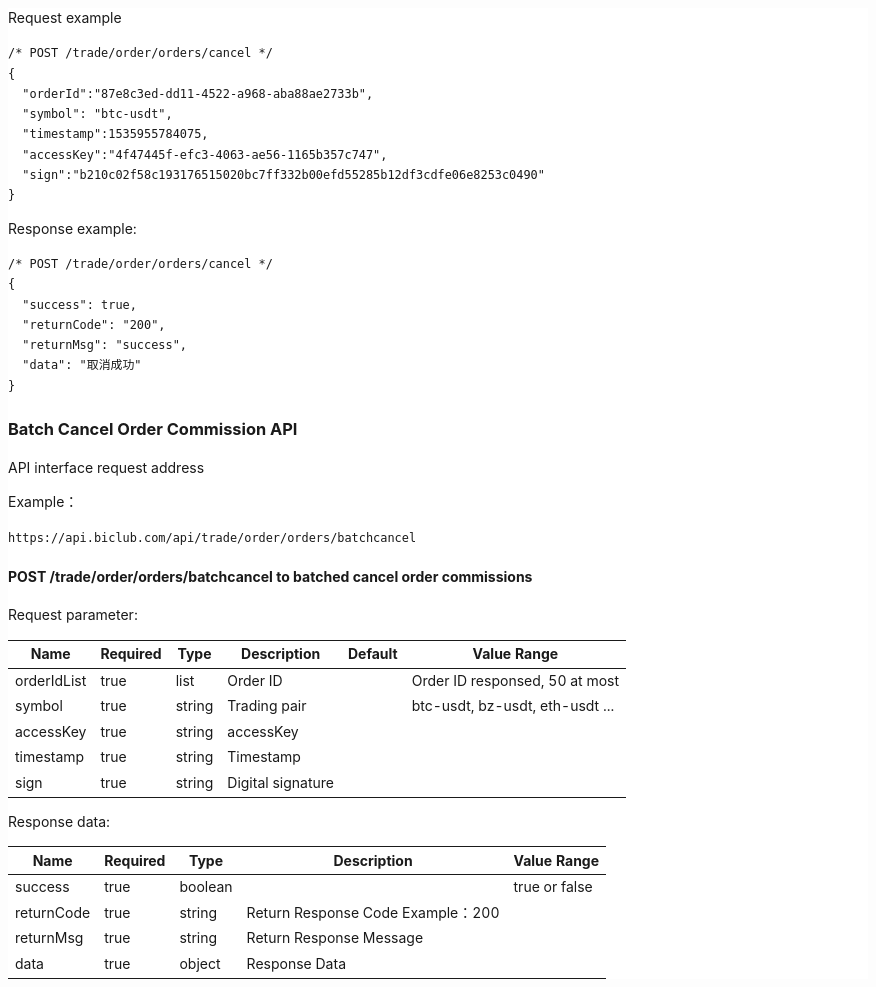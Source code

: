  Request example
 
 ```
 /* POST /trade/order/orders/cancel */
 {
   "orderId":"87e8c3ed-dd11-4522-a968-aba88ae2733b",
   "symbol": "btc-usdt",
   "timestamp":1535955784075,
   "accessKey":"4f47445f-efc3-4063-ae56-1165b357c747",
   "sign":"b210c02f58c193176515020bc7ff332b00efd55285b12df3cdfe06e8253c0490"
 }
 ```
 
 Response example:
 
 ```
 /* POST /trade/order/orders/cancel */
 {
   "success": true,
   "returnCode": "200",
   "returnMsg": "success",
   "data": "取消成功"
 }
 ```
 
  ### Batch Cancel Order Commission API
 
 API interface request address
 
 Example：
 
 ```
 https://api.biclub.com/api/trade/order/orders/batchcancel
 ```
 
 #### POST /trade/order/orders/batchcancel to batched cancel order commissions
 
  Request parameter:
 
 | Name    | Required  | Type  | Description    | Default   | Value Range  |
 | ------- | ----- | ------ | ----- | ----- | ----  |
 | orderIdList    | true  | list | Order ID   |    | Order ID responsed, 50 at most |
 | symbol    | true  | string | Trading pair   |    | btc-usdt, bz-usdt, eth-usdt ...|
 | accessKey    | true  | string | accessKey   |    | |
 | timestamp    | true  | string | Timestamp   |    | |
 | sign    | true  | string | Digital signature   |    | |
 
  Response data:
 
 | Name   | Required | Type   | Description     | Value Range     |
 | ---------- | ---- | ------- | ------- | ------  |
 | success    | true | boolean |     | true or false |
 | returnCode | true | string  | Return Response Code Example：200     |      |
 | returnMsg  | true | string  | Return Response Message     |    |
 | data       | true | object  | Response Data |    |
 